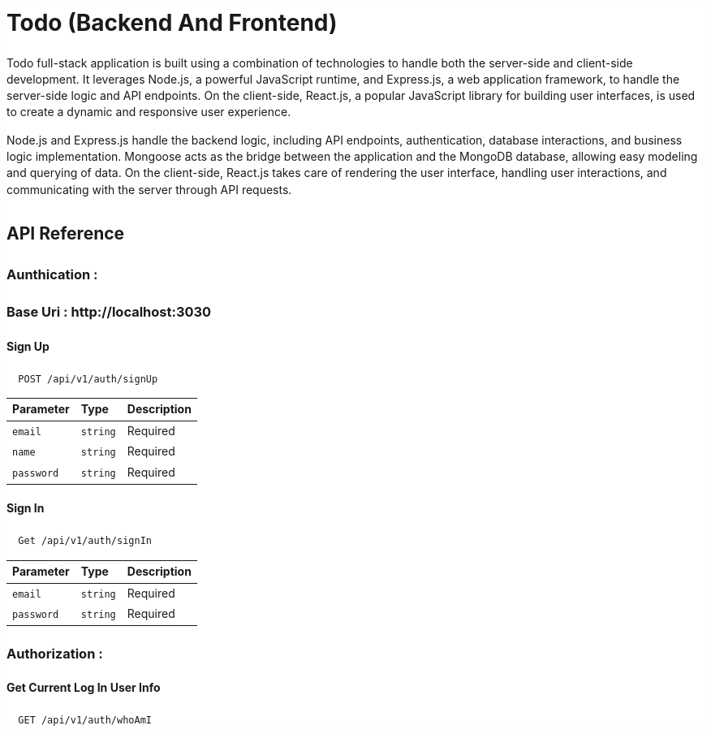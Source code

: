 # Todo (Backend And Frontend)

Todo full-stack application is built using a combination of technologies to handle both the server-side and client-side development. It leverages Node.js, a powerful JavaScript runtime, and Express.js, a web application framework, to handle the server-side logic and API endpoints. On the client-side, React.js, a popular JavaScript library for building user interfaces, is used to create a dynamic and responsive user experience.

Node.js and Express.js handle the backend logic, including API endpoints, authentication, database interactions, and business logic implementation. Mongoose acts as the bridge between the application and the MongoDB database, allowing easy modeling and querying of data. On the client-side, React.js takes care of rendering the user interface, handling user interactions, and communicating with the server through API requests.

## API Reference

### Aunthication :

### Base Uri : http://localhost:3030

#### Sign Up

```http
  POST /api/v1/auth/signUp
```

| Parameter  | Type     | Description |
| :--------- | :------- | :---------- |
| `email`    | `string` | Required    |
| `name`     | `string` | Required    |
| `password` | `string` | Required    |

#### Sign In

```http
  Get /api/v1/auth/signIn
```

| Parameter  | Type     | Description |
| :--------- | :------- | :---------- |
| `email`    | `string` | Required    |
| `password` | `string` | Required    |

### Authorization :

#### Get Current Log In User Info

```http
  GET /api/v1/auth/whoAmI
```
